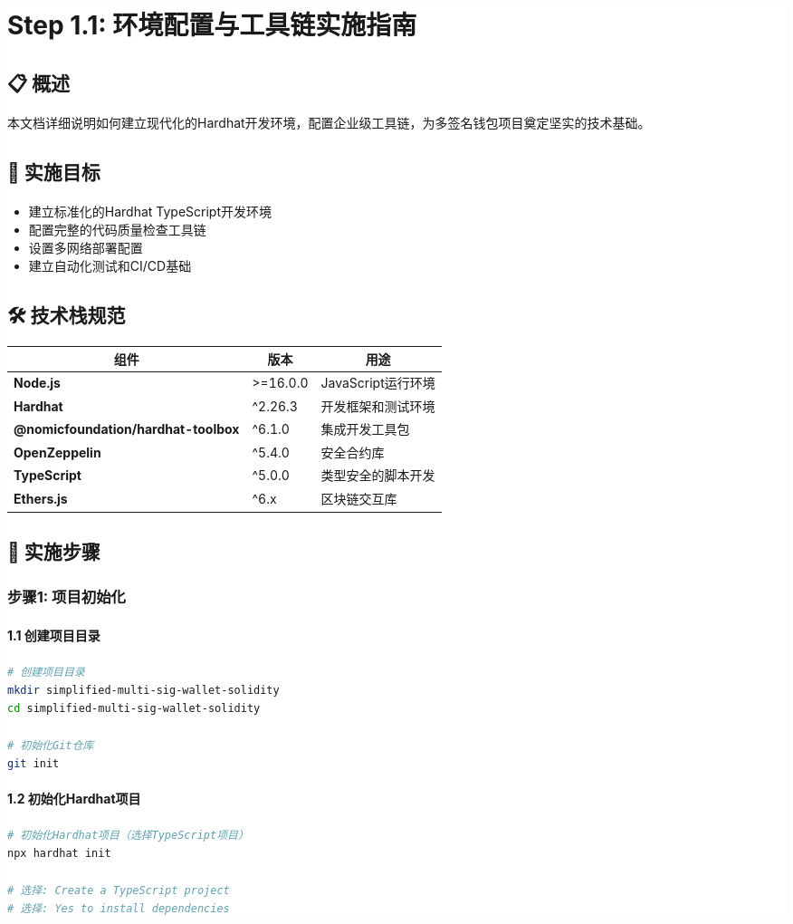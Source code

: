 # Step 1.1: 环境配置与工具链实施指南

## 📋 概述

本文档详细说明如何建立现代化的Hardhat开发环境，配置企业级工具链，为多签名钱包项目奠定坚实的技术基础。

## 🎯 实施目标

- 建立标准化的Hardhat TypeScript开发环境
- 配置完整的代码质量检查工具链
- 设置多网络部署配置
- 建立自动化测试和CI/CD基础

## 🛠️ 技术栈规范

| 组件 | 版本 | 用途 |
|------|------|------|
| **Node.js** | >=16.0.0 | JavaScript运行环境 |
| **Hardhat** | ^2.26.3 | 开发框架和测试环境 |
| **@nomicfoundation/hardhat-toolbox** | ^6.1.0 | 集成开发工具包 |
| **OpenZeppelin** | ^5.4.0 | 安全合约库 |
| **TypeScript** | ^5.0.0 | 类型安全的脚本开发 |
| **Ethers.js** | ^6.x | 区块链交互库 |

## 🚀 实施步骤

### 步骤1: 项目初始化

#### 1.1 创建项目目录
```bash
# 创建项目目录
mkdir simplified-multi-sig-wallet-solidity
cd simplified-multi-sig-wallet-solidity

# 初始化Git仓库
git init
```

#### 1.2 初始化Hardhat项目
```bash
# 初始化Hardhat项目（选择TypeScript项目）
npx hardhat init

# 选择: Create a TypeScript project
# 选择: Yes to install dependencies
```
